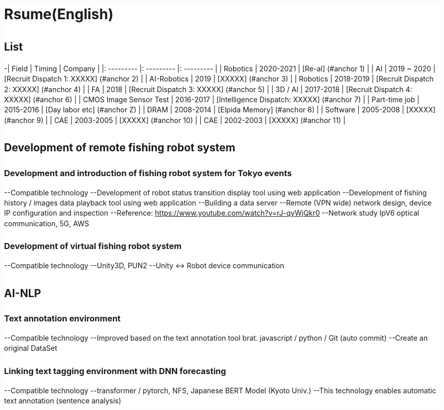 # Rsume(English)
## List
-| Field | Timing | Company |
   |: --------- |: --------- |: --------- |
   | Robotics | 2020-2021 | [Re-al] (#anchor 1) |
   | AI | 2019 ~ 2020 | [Recruit Dispatch 1: XXXXX] (#anchor 2) |
   | AI-Robotics | 2019 | [XXXXX] (#anchor 3) |
   | Robotics | 2018-2019 | [Recruit Dispatch 2: XXXXX] (#anchor 4) |
   | FA | 2018 | [Recruit Dispatch 3: XXXXX] (#anchor 5) |
   | 3D / AI | 2017-2018 | [Recruit Dispatch 4: XXXXX] (#anchor 6) |
   | CMOS Image Sensor Test | 2016-2017 | [Intelligence Dispatch: XXXXX] (#anchor 7) |
   | Part-time job | 2015-2016 | [Day labor etc] (#anchor Z) |
   | DRAM | 2008-2014 | [Elpida Memory] (#anchor 8) |
   | Software | 2005-2008 | [XXXXX] (#anchor 9) |
   | CAE | 2003-2005 | [XXXXX] (#anchor 10) |
   | CAE | 2002-2003 | [XXXXX] (#anchor 11) |

 <div id = "anchor 1"> </a>

## Development of remote fishing robot system
### Development and introduction of fishing robot system for Tokyo events
--Compatible technology
  --Development of robot status transition display tool using web application
  --Development of fishing history / images data playback tool using web application
  --Building a data server
  --Remote (VPN wide) network design, device IP configuration and inspection
  --Reference: https://www.youtube.com/watch?v=rJ-qyWjQkr0
  --Network study IpV6 optical communication, 5G, AWS
### Development of virtual fishing robot system
--Compatible technology
  --Unity3D, PUN2
  --Unity <-> Robot device communication

 <div id = "anchor 2"> </a>

## AI-NLP
### Text annotation environment
--Compatible technology
  --Improved based on the text annotation tool brat. javascript / python / Git (auto commit)
  --Create an original DataSet
### Linking text tagging environment with DNN forecasting
--Compatible technology
  --transformer / pytorch, NFS, Japanese BERT Model (Kyoto Univ.)
  --This technology enables automatic text annotation (sentence analysis)
